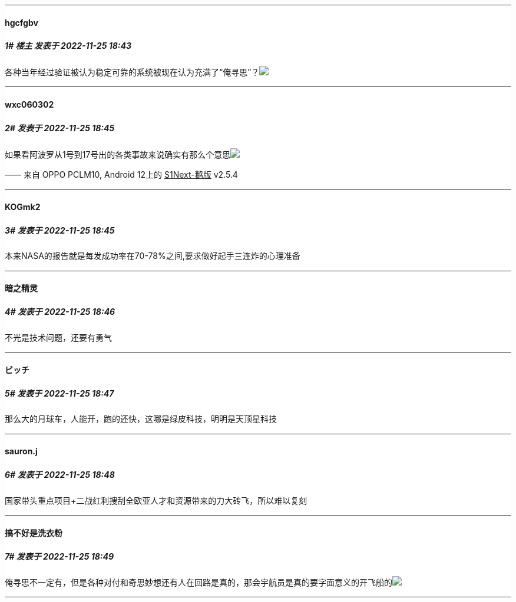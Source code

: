

*****

####  hgcfgbv  
##### 1#       楼主       发表于 2022-11-25 18:43

各种当年经过验证被认为稳定可靠的系统被现在认为充满了“俺寻思”？<img src="https://static.saraba1st.com/image/smiley/face2017/104.png" referrerpolicy="no-referrer">

*****

####  wxc060302  
##### 2#       发表于 2022-11-25 18:45

如果看阿波罗从1号到17号出的各类事故来说确实有那么个意思<img src="https://static.saraba1st.com/image/smiley/face2017/001.png" referrerpolicy="no-referrer">

—— 来自 OPPO PCLM10, Android 12上的 [S1Next-鹅版](https://github.com/ykrank/S1-Next/releases) v2.5.4

*****

####  KOGmk2  
##### 3#       发表于 2022-11-25 18:45

本来NASA的报告就是每发成功率在70-78%之间,要求做好起手三连炸的心理准备

*****

####  暗之精灵  
##### 4#       发表于 2022-11-25 18:46

不光是技术问题，还要有勇气

*****

####  ビッチ  
##### 5#       发表于 2022-11-25 18:47

那么大的月球车，人能开，跑的还快，这哪是绿皮科技，明明是天顶星科技

*****

####  sauron.j  
##### 6#       发表于 2022-11-25 18:48

国家带头重点项目+二战红利搜刮全欧亚人才和资源带来的力大砖飞，所以难以复刻

*****

####  搞不好是洗衣粉  
##### 7#       发表于 2022-11-25 18:49

俺寻思不一定有，但是各种对付和奇思妙想还有人在回路是真的，那会宇航员是真的要字面意义的开飞船的<img src="https://static.saraba1st.com/image/smiley/face2017/057.png" referrerpolicy="no-referrer">

*****
